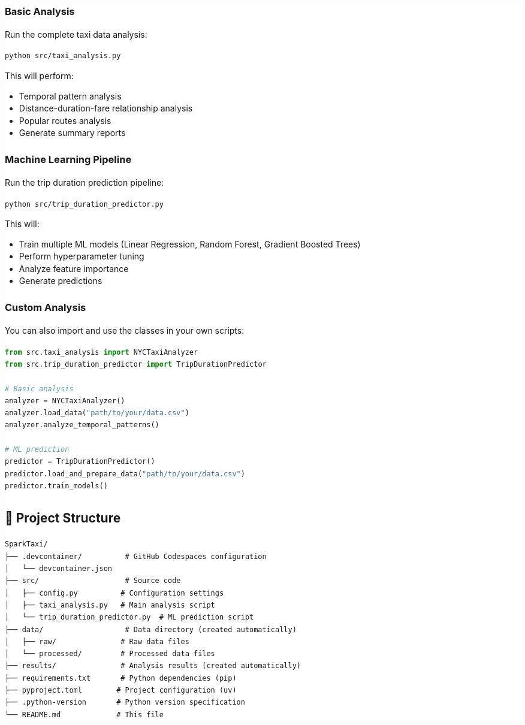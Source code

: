 ### Basic Analysis

Run the complete taxi data analysis:

```bash
python src/taxi_analysis.py
```

This will perform:
- Temporal pattern analysis
- Distance-duration-fare relationship analysis
- Popular routes analysis
- Generate summary reports

### Machine Learning Pipeline

Run the trip duration prediction pipeline:

```bash
python src/trip_duration_predictor.py
```

This will:
- Train multiple ML models (Linear Regression, Random Forest, Gradient Boosted Trees)
- Perform hyperparameter tuning
- Analyze feature importance
- Generate predictions

### Custom Analysis

You can also import and use the classes in your own scripts:

```python
from src.taxi_analysis import NYCTaxiAnalyzer
from src.trip_duration_predictor import TripDurationPredictor

# Basic analysis
analyzer = NYCTaxiAnalyzer()
analyzer.load_data("path/to/your/data.csv")
analyzer.analyze_temporal_patterns()

# ML prediction
predictor = TripDurationPredictor()
predictor.load_and_prepare_data("path/to/your/data.csv")
predictor.train_models()
```

## 📁 Project Structure

```
SparkTaxi/
├── .devcontainer/          # GitHub Codespaces configuration
│   └── devcontainer.json
├── src/                    # Source code
│   ├── config.py          # Configuration settings
│   ├── taxi_analysis.py   # Main analysis script
│   └── trip_duration_predictor.py  # ML prediction script
├── data/                   # Data directory (created automatically)
│   ├── raw/               # Raw data files
│   └── processed/         # Processed data files
├── results/               # Analysis results (created automatically)
├── requirements.txt       # Python dependencies (pip)
├── pyproject.toml        # Project configuration (uv)
├── .python-version       # Python version specification
└── README.md             # This file
```
